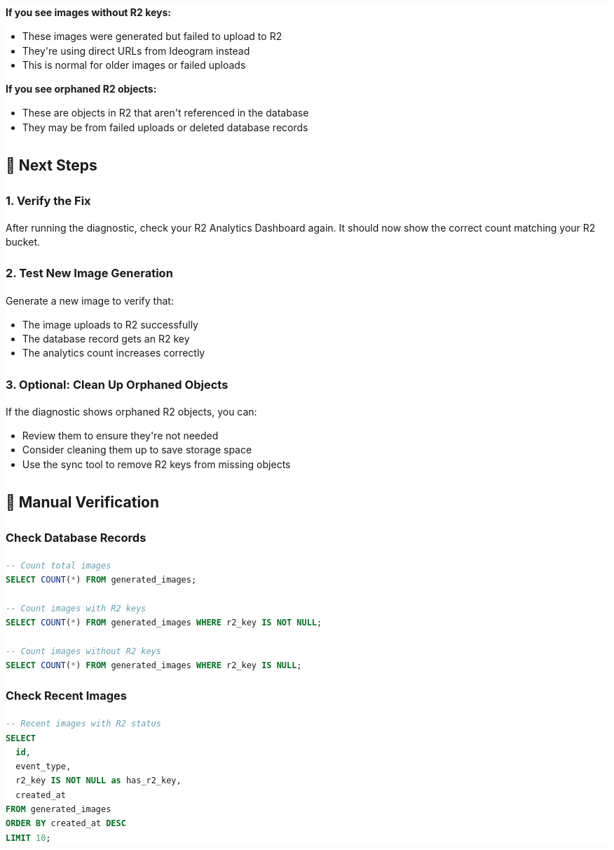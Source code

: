 **If you see images without R2 keys:**
- These images were generated but failed to upload to R2
- They're using direct URLs from Ideogram instead
- This is normal for older images or failed uploads

**If you see orphaned R2 objects:**
- These are objects in R2 that aren't referenced in the database
- They may be from failed uploads or deleted database records

## 🚀 Next Steps

### 1. Verify the Fix
After running the diagnostic, check your R2 Analytics Dashboard again. It should now show the correct count matching your R2 bucket.

### 2. Test New Image Generation
Generate a new image to verify that:
- The image uploads to R2 successfully
- The database record gets an R2 key
- The analytics count increases correctly

### 3. Optional: Clean Up Orphaned Objects
If the diagnostic shows orphaned R2 objects, you can:
- Review them to ensure they're not needed
- Consider cleaning them up to save storage space
- Use the sync tool to remove R2 keys from missing objects

## 🔧 Manual Verification

### Check Database Records
```sql
-- Count total images
SELECT COUNT(*) FROM generated_images;

-- Count images with R2 keys
SELECT COUNT(*) FROM generated_images WHERE r2_key IS NOT NULL;

-- Count images without R2 keys
SELECT COUNT(*) FROM generated_images WHERE r2_key IS NULL;
```

### Check Recent Images
```sql
-- Recent images with R2 status
SELECT 
  id, 
  event_type, 
  r2_key IS NOT NULL as has_r2_key,
  created_at
FROM generated_images 
ORDER BY created_at DESC 
LIMIT 10;
```
